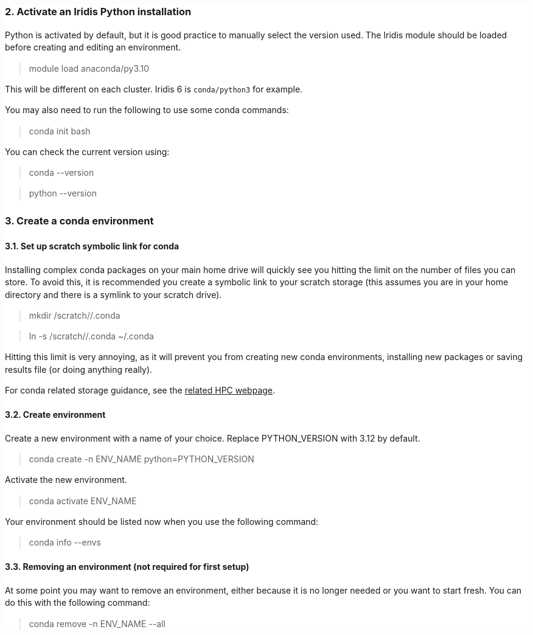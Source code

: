 ### 2. Activate an Iridis Python installation

Python is activated by default, but it is good practice to manually select the version used. The Iridis module should be loaded before creating and editing an environment.

>module load anaconda/py3.10

This will be different on each cluster. Iridis 6 is `conda/python3` for example.

You may also need to run the following to use some conda commands:

>conda init bash

You can check the current version using:

>conda --version

>python --version

### 3. Create a conda environment

#### 3.1. Set up scratch symbolic link for conda

Installing complex conda packages on your main home drive will quickly see you hitting the limit on the number of files you can store. To avoid this, it is recommended you create a symbolic link to your scratch storage (this assumes you are in your home directory and there is a symlink to your scratch drive).

>mkdir /scratch/<username>/.conda

>ln -s /scratch/<username>/.conda ~/.conda

Hitting this limit is very annoying, as it will prevent you from creating new conda environments, installing new packages or saving results file (or doing anything really).

For conda related storage guidance, see the [related HPC webpage](https://sotonac.sharepoint.com/teams/HPCCommunityWiki/SitePages/Conda.aspx#conda-and-inodes).

#### 3.2. Create environment

Create a new environment with a name of your choice. Replace PYTHON_VERSION with 3.12 by default.

>conda create -n ENV_NAME python=PYTHON_VERSION

Activate the new environment.

>conda activate ENV_NAME

Your environment should be listed now when you use the following command:

>conda info --envs

#### 3.3. Removing an environment (not required for first setup)

At some point you may want to remove an environment, either because it is no longer
needed or you want to start fresh. You can do this with the following command:

>conda remove -n ENV_NAME --all
